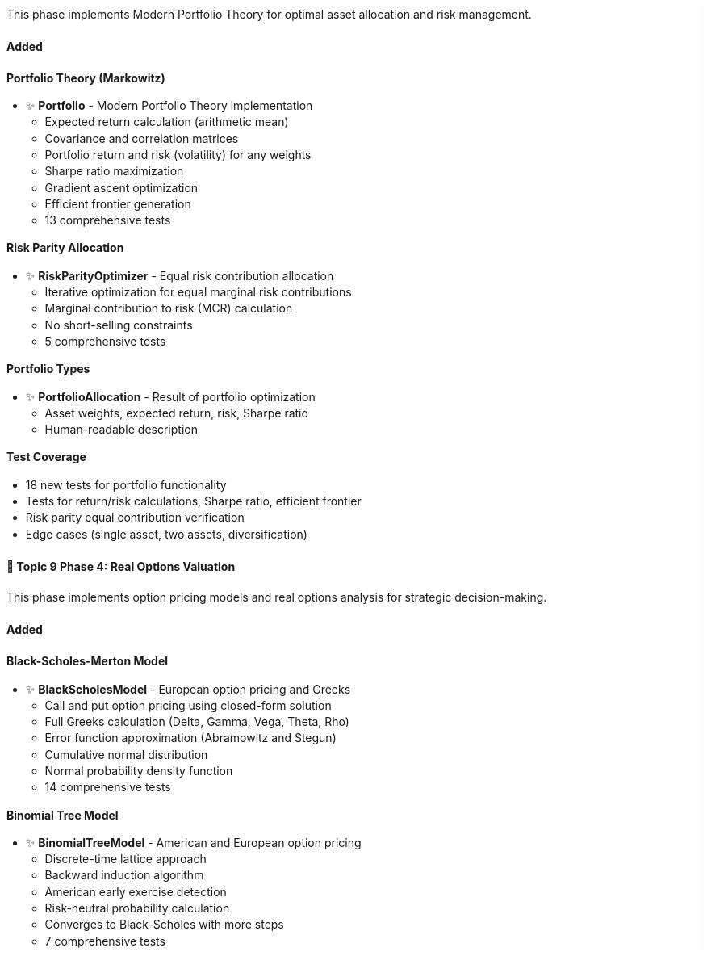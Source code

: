 This phase implements Modern Portfolio Theory for optimal asset allocation and risk management.

#### Added

**Portfolio Theory (Markowitz)**
- ✨ **Portfolio** - Modern Portfolio Theory implementation
  - Expected return calculation (arithmetic mean)
  - Covariance and correlation matrices
  - Portfolio return and risk (volatility) for any weights
  - Sharpe ratio maximization
  - Gradient ascent optimization
  - Efficient frontier generation
  - 13 comprehensive tests

**Risk Parity Allocation**
- ✨ **RiskParityOptimizer** - Equal risk contribution allocation
  - Iterative optimization for equal marginal risk contributions
  - Marginal contribution to risk (MCR) calculation
  - No short-selling constraints
  - 5 comprehensive tests

**Portfolio Types**
- ✨ **PortfolioAllocation** - Result of portfolio optimization
  - Asset weights, expected return, risk, Sharpe ratio
  - Human-readable description

**Test Coverage**
- 18 new tests for portfolio functionality
- Tests for return/risk calculations, Sharpe ratio, efficient frontier
- Risk parity equal contribution verification
- Edge cases (single asset, two assets, diversification)

#### 🚀 Topic 9 Phase 4: Real Options Valuation

This phase implements option pricing models and real options analysis for strategic decision-making.

#### Added

**Black-Scholes-Merton Model**
- ✨ **BlackScholesModel** - European option pricing and Greeks
  - Call and put option pricing using closed-form solution
  - Full Greeks calculation (Delta, Gamma, Vega, Theta, Rho)
  - Error function approximation (Abramowitz and Stegun)
  - Cumulative normal distribution
  - Normal probability density function
  - 14 comprehensive tests

**Binomial Tree Model**
- ✨ **BinomialTreeModel** - American and European option pricing
  - Discrete-time lattice approach
  - Backward induction algorithm
  - American early exercise detection
  - Risk-neutral probability calculation
  - Converges to Black-Scholes with more steps
  - 7 comprehensive tests
